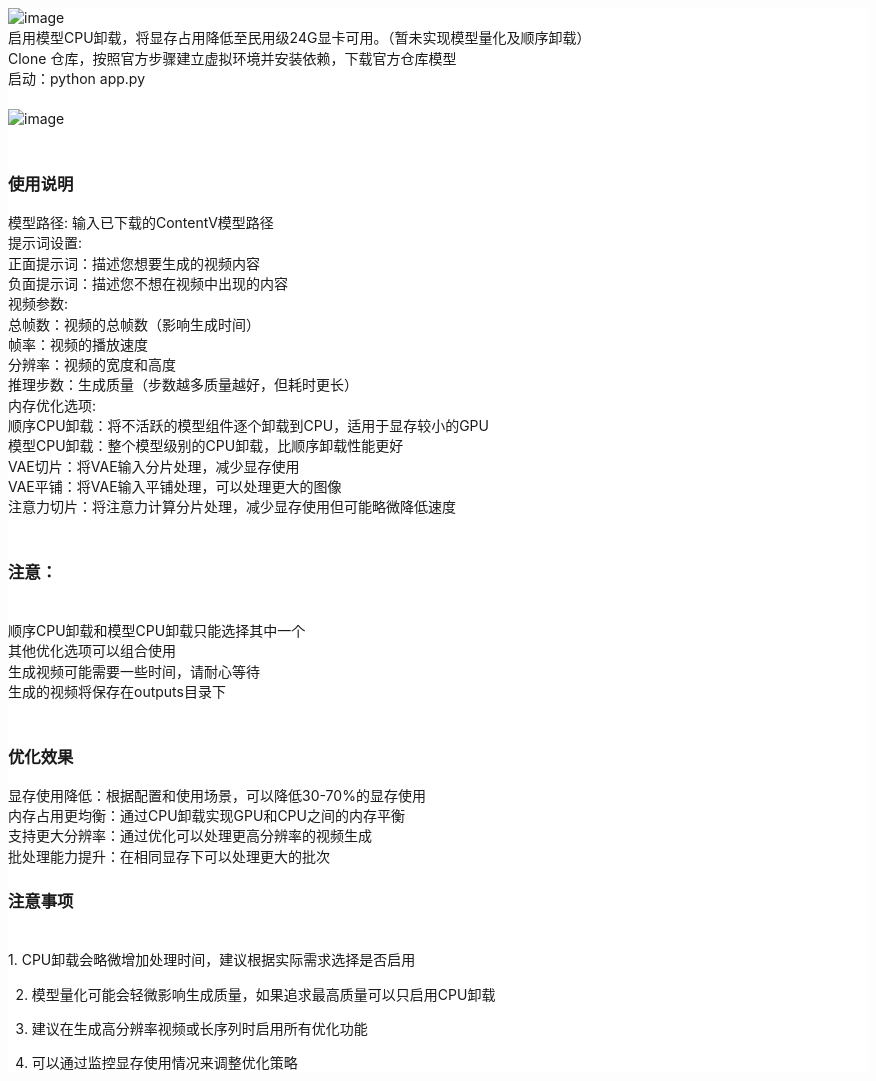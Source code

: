 ![image](https://github.com/user-attachments/assets/4c6dc3a2-e435-44dd-87a1-58facdc2108e)
<br/>
启用模型CPU卸载，将显存占用降低至民用级24G显卡可用。（暂未实现模型量化及顺序卸载） <br/>
Clone 仓库，按照官方步骤建立虚拟环境并安装依赖，下载官方仓库模型 <br/>
启动：python app.py<br/>
 <br/>
![image](https://github.com/user-attachments/assets/4171189e-d9f1-4e62-87d6-df8012417083)
<br/>
 <br/>
### 使用说明
模型路径: 输入已下载的ContentV模型路径<br/>
提示词设置:<br/>
正面提示词：描述您想要生成的视频内容<br/>
负面提示词：描述您不想在视频中出现的内容<br/>
视频参数:<br/>
总帧数：视频的总帧数（影响生成时间）<br/>
帧率：视频的播放速度<br/>
分辨率：视频的宽度和高度<br/>
推理步数：生成质量（步数越多质量越好，但耗时更长）<br/>
内存优化选项:<br/>
顺序CPU卸载：将不活跃的模型组件逐个卸载到CPU，适用于显存较小的GPU<br/>
模型CPU卸载：整个模型级别的CPU卸载，比顺序卸载性能更好<br/>
VAE切片：将VAE输入分片处理，减少显存使用<br/>
VAE平铺：将VAE输入平铺处理，可以处理更大的图像<br/>
注意力切片：将注意力计算分片处理，减少显存使用但可能略微降低速度<br/>
<br/>

### 注意：
<br/>
顺序CPU卸载和模型CPU卸载只能选择其中一个<br/>
其他优化选项可以组合使用<br/>
生成视频可能需要一些时间，请耐心等待<br/>
生成的视频将保存在outputs目录下<br/>
<br/>

### 优化效果

显存使用降低：根据配置和使用场景，可以降低30-70%的显存使用 <br/>
内存占用更均衡：通过CPU卸载实现GPU和CPU之间的内存平衡 <br/>
支持更大分辨率：通过优化可以处理更高分辨率的视频生成 <br/>
批处理能力提升：在相同显存下可以处理更大的批次 <br/> 
### 注意事项
 <br/> 
1. CPU卸载会略微增加处理时间，建议根据实际需求选择是否启用 <br/>

2. 模型量化可能会轻微影响生成质量，如果追求最高质量可以只启用CPU卸载 <br/>

3. 建议在生成高分辨率视频或长序列时启用所有优化功能 <br/>

4. 可以通过监控显存使用情况来调整优化策略 <br/>
 